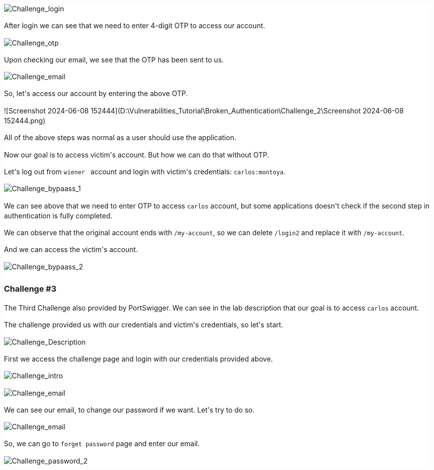 ![Challenge_login](D:\Vulnerabilities_Tutorial\Broken_Authentication\Challenge_2\Challenge_login.png)

After login we can see that we need to enter 4-digit OTP to access our account.

![Challenge_otp](D:\Vulnerabilities_Tutorial\Broken_Authentication\Challenge_2\Challenge_otp.png)

Upon checking our email, we see that the OTP has been sent to us.

![Challenge_email](D:\Vulnerabilities_Tutorial\Broken_Authentication\Challenge_2\Challenge_email.png)

So, let's access our account by entering the above OTP.

![Screenshot 2024-06-08 152444](D:\Vulnerabilities_Tutorial\Broken_Authentication\Challenge_2\Screenshot 2024-06-08 152444.png)

All of the above steps was normal as a user should use the application.

Now our goal is to access victim's account. But how we can do that without OTP.

Let's log out from `wiener ` account and login with victim's credentials: `carlos:montoya`.

![Challenge_bypaass_1](D:\Vulnerabilities_Tutorial\Broken_Authentication\Challenge_2\Challenge_bypaass_1.png)

We can see above that we need to enter OTP to access `carlos` account, but some applications doesn't check if the second step in authentication is fully completed.

We can observe that the original account ends with `/my-account`, so we can delete `/login2` and replace it with `/my-account`.

And we can access the victim's account.

![Challenge_bypaass_2](D:\Vulnerabilities_Tutorial\Broken_Authentication\Challenge_2\Challenge_bypaass_2.png)

### Challenge #3

The Third Challenge also provided by PortSwigger. We can see in the lab description that our goal is to access `carlos` account.

The challenge provided us with our credentials and victim's credentials, so let's start.

![Challenge_Description](D:\Vulnerabilities_Tutorial\Broken_Authentication\Challenge_3\Challenge_Description.png)

First we access the challenge page and login with our credentials provided above.

![Challenge_intro](D:\Vulnerabilities_Tutorial\Broken_Authentication\Challenge_3\Challenge_intro.png)

![Challenge_email](D:\Vulnerabilities_Tutorial\Broken_Authentication\Challenge_3\Challenge_login.png)

We can see our email, to change our password if we want. Let's try to do so.

![Challenge_email](D:\Vulnerabilities_Tutorial\Broken_Authentication\Challenge_3\Challenge_email.png)

So, we can go to `forget password` page and enter our email.

![Challenge_password_2](D:\Vulnerabilities_Tutorial\Broken_Authentication\Challenge_3\Challenge_password_2.png)
